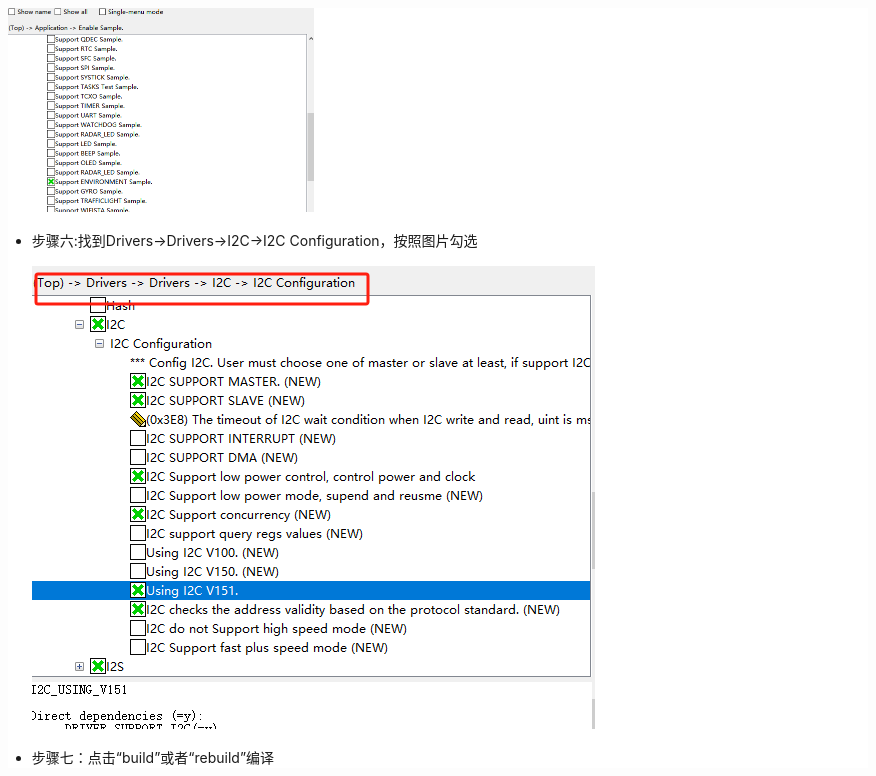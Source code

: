 <img src="../../../../docs/pic/environment/image-20240417175558457.png" alt="image-20240417175558457" style="zoom:50%;" />
  
- 步骤六:找到Drivers->Drivers->I2C->I2C Configuration，按照图片勾选

  ![image-20250424142756195](../../../../docs/pic/environment/image-20250424142756195.png)
  
- 步骤七：点击“build”或者“rebuild”编译
